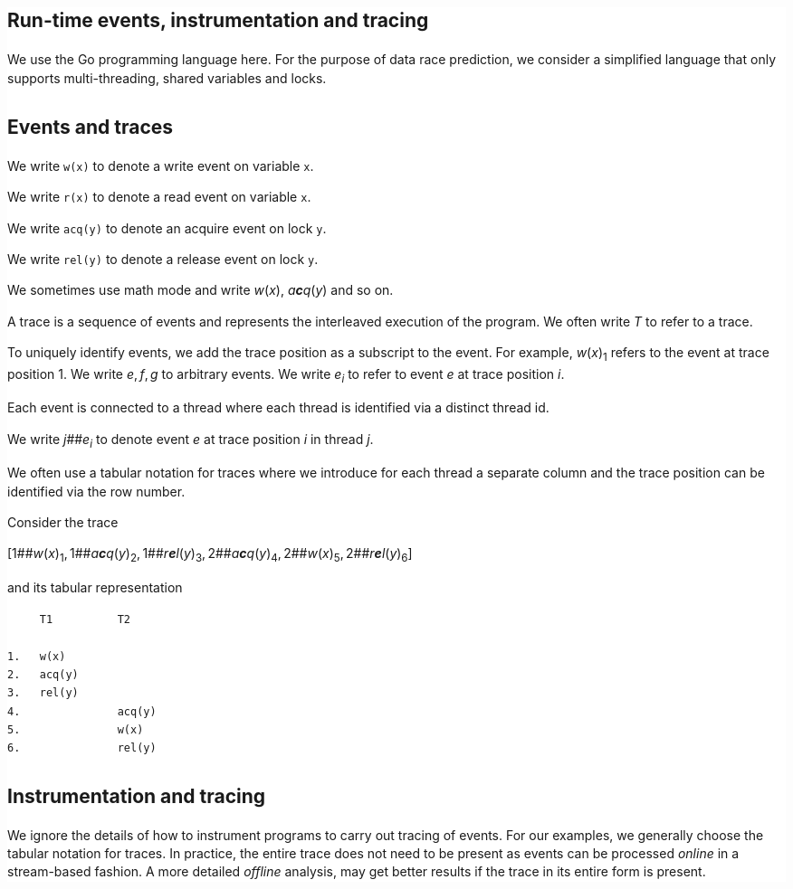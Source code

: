 ## Run-time events, instrumentation and tracing

We use the Go programming language here. For the purpose of data race
prediction, we consider a simplified language that only supports
multi-threading, shared variables and locks.

## Events and traces

We write `w(x)` to denote a write event on variable `x`.

We write `r(x)` to denote a read event on variable `x`.

We write `acq(y)` to denote an acquire event on lock `y`.

We write `rel(y)` to denote a release event on lock `y`.

We sometimes use math mode and write *w*(*x*), *a**c**q*(*y*) and so on.

A trace is a sequence of events and represents the interleaved execution
of the program. We often write *T* to refer to a trace.

To uniquely identify events, we add the trace position as a subscript to
the event. For example, *w*(*x*)<sub>1</sub> refers to the event at
trace position 1. We write *e*, *f*, *g* to arbitrary events. We write
*e*<sub>*i*</sub> to refer to event *e* at trace position *i*.

Each event is connected to a thread where each thread is identified via
a distinct thread id.

We write *j*\##*e*<sub>*i*</sub> to denote event *e* at trace position
*i* in thread *j*.

We often use a tabular notation for traces where we introduce for each
thread a separate column and the trace position can be identified via
the row number.

Consider the trace

\[1\##*w*(*x*)<sub>1</sub>, 1\##*a**c**q*(*y*)<sub>2</sub>, 1\##*r**e**l*(*y*)<sub>3</sub>, 2\##*a**c**q*(*y*)<sub>4</sub>, 2\##*w*(*x*)<sub>5</sub>, 2\##*r**e**l*(*y*)<sub>6</sub>\]

and its tabular representation

         T1          T2

    1.   w(x)
    2.   acq(y)
    3.   rel(y)
    4.               acq(y)
    5.               w(x)
    6.               rel(y)

## Instrumentation and tracing

We ignore the details of how to instrument programs to carry out tracing
of events. For our examples, we generally choose the tabular notation
for traces. In practice, the entire trace does not need to be present as
events can be processed *online* in a stream-based fashion. A more
detailed *offline* analysis, may get better results if the trace in its
entire form is present.
